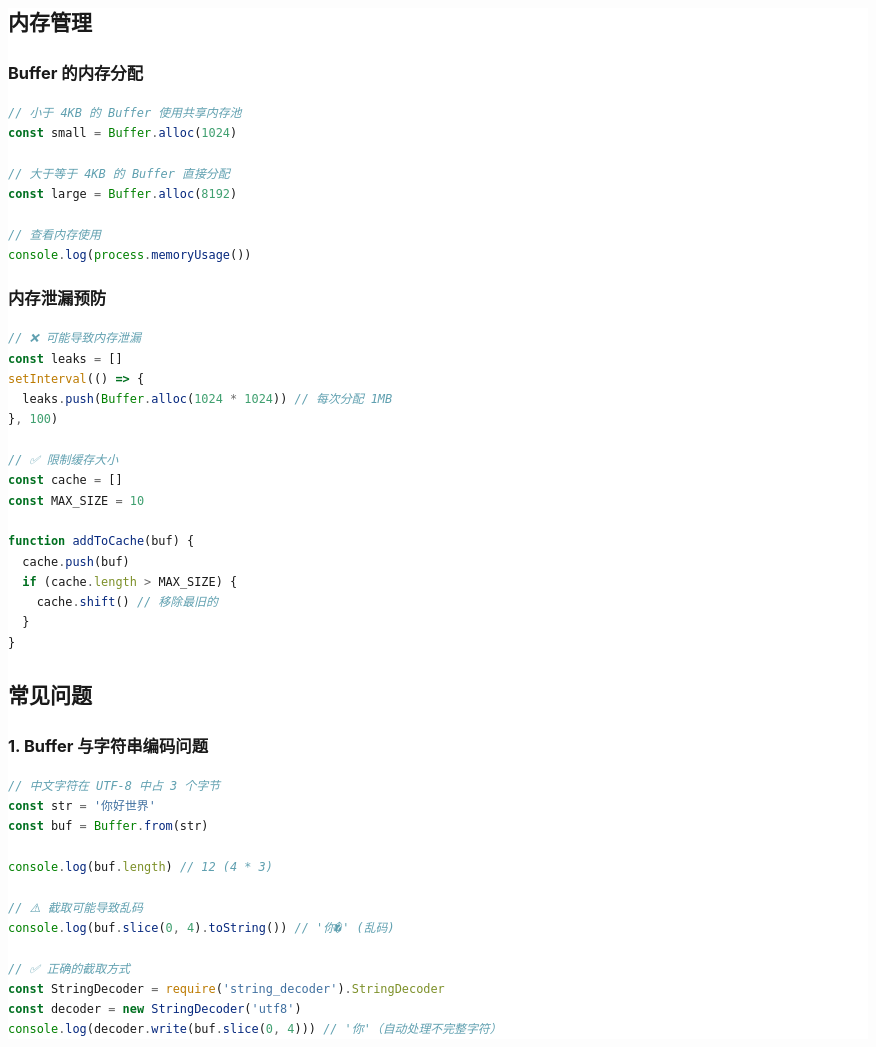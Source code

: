 ## 内存管理

### Buffer 的内存分配

```javascript
// 小于 4KB 的 Buffer 使用共享内存池
const small = Buffer.alloc(1024)

// 大于等于 4KB 的 Buffer 直接分配
const large = Buffer.alloc(8192)

// 查看内存使用
console.log(process.memoryUsage())
```

### 内存泄漏预防

```javascript
// ❌ 可能导致内存泄漏
const leaks = []
setInterval(() => {
  leaks.push(Buffer.alloc(1024 * 1024)) // 每次分配 1MB
}, 100)

// ✅ 限制缓存大小
const cache = []
const MAX_SIZE = 10

function addToCache(buf) {
  cache.push(buf)
  if (cache.length > MAX_SIZE) {
    cache.shift() // 移除最旧的
  }
}
```

## 常见问题

### 1. Buffer 与字符串编码问题

```javascript
// 中文字符在 UTF-8 中占 3 个字节
const str = '你好世界'
const buf = Buffer.from(str)

console.log(buf.length) // 12 (4 * 3)

// ⚠️ 截取可能导致乱码
console.log(buf.slice(0, 4).toString()) // '你�' (乱码)

// ✅ 正确的截取方式
const StringDecoder = require('string_decoder').StringDecoder
const decoder = new StringDecoder('utf8')
console.log(decoder.write(buf.slice(0, 4))) // '你'（自动处理不完整字符）
```
